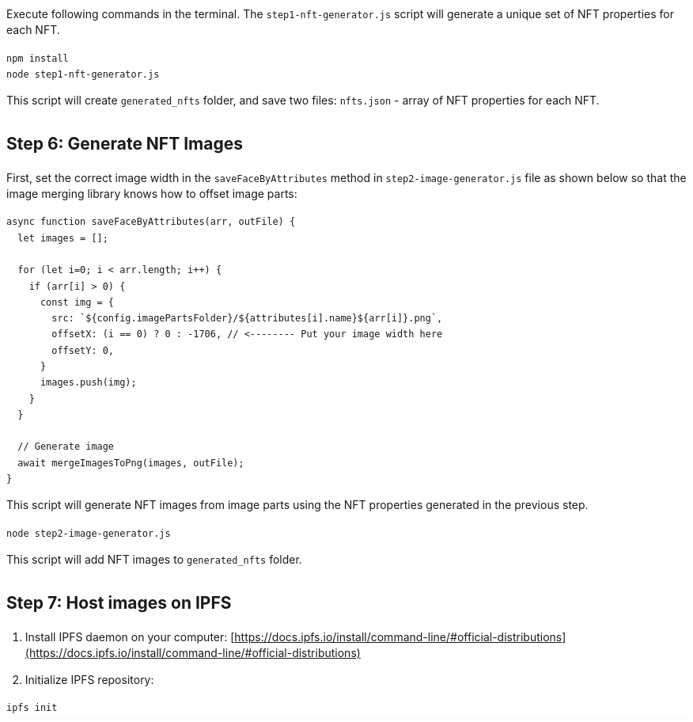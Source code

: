 Execute following commands in the terminal. The `step1-nft-generator.js` script will generate a unique set of NFT properties for each NFT.

```
npm install
node step1-nft-generator.js
```

This script will create `generated_nfts` folder, and save two files: `nfts.json` - array of NFT properties for each NFT.

## Step 6: Generate NFT Images

First, set the correct image width in the `saveFaceByAttributes` method in `step2-image-generator.js` file as shown below so that the image merging library knows how to offset image parts:
```
async function saveFaceByAttributes(arr, outFile) {
  let images = [];

  for (let i=0; i < arr.length; i++) {
    if (arr[i] > 0) {
      const img = {
        src: `${config.imagePartsFolder}/${attributes[i].name}${arr[i]}.png`,
        offsetX: (i == 0) ? 0 : -1706, // <-------- Put your image width here
        offsetY: 0,
      }
      images.push(img);
    }
  }

  // Generate image
  await mergeImagesToPng(images, outFile);
}
```

This script will generate NFT images from image parts using the NFT properties generated in the previous step.

```
node step2-image-generator.js
```

This script will add NFT images to `generated_nfts` folder.

## Step 7: Host images on IPFS

1. Install IPFS daemon on your computer:
[https://docs.ipfs.io/install/command-line/#official-distributions](https://docs.ipfs.io/install/command-line/#official-distributions)

2. Initialize IPFS repository:

```
ipfs init
```
